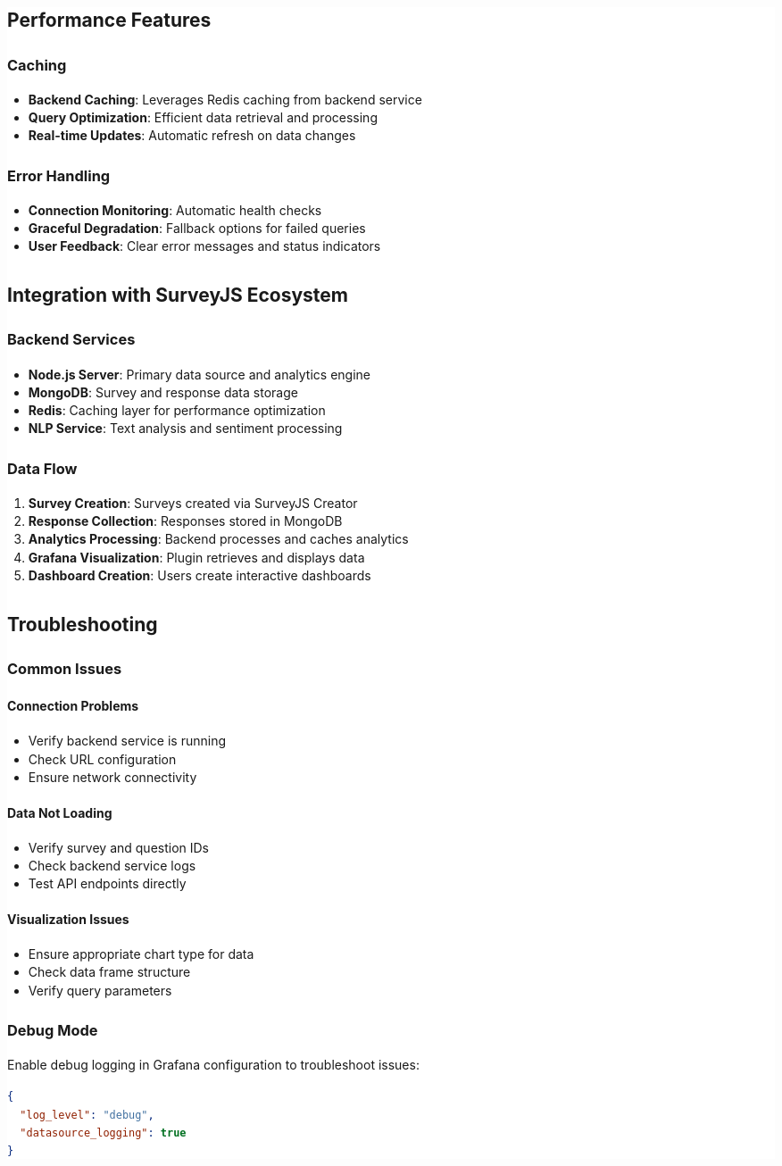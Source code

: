 ## Performance Features

### Caching
- **Backend Caching**: Leverages Redis caching from backend service
- **Query Optimization**: Efficient data retrieval and processing
- **Real-time Updates**: Automatic refresh on data changes

### Error Handling
- **Connection Monitoring**: Automatic health checks
- **Graceful Degradation**: Fallback options for failed queries
- **User Feedback**: Clear error messages and status indicators

## Integration with SurveyJS Ecosystem

### Backend Services
- **Node.js Server**: Primary data source and analytics engine
- **MongoDB**: Survey and response data storage
- **Redis**: Caching layer for performance optimization
- **NLP Service**: Text analysis and sentiment processing

### Data Flow
1. **Survey Creation**: Surveys created via SurveyJS Creator
2. **Response Collection**: Responses stored in MongoDB
3. **Analytics Processing**: Backend processes and caches analytics
4. **Grafana Visualization**: Plugin retrieves and displays data
5. **Dashboard Creation**: Users create interactive dashboards

## Troubleshooting

### Common Issues

#### Connection Problems
- Verify backend service is running
- Check URL configuration
- Ensure network connectivity

#### Data Not Loading
- Verify survey and question IDs
- Check backend service logs
- Test API endpoints directly

#### Visualization Issues
- Ensure appropriate chart type for data
- Check data frame structure
- Verify query parameters

### Debug Mode
Enable debug logging in Grafana configuration to troubleshoot issues:
```json
{
  "log_level": "debug",
  "datasource_logging": true
}
```
